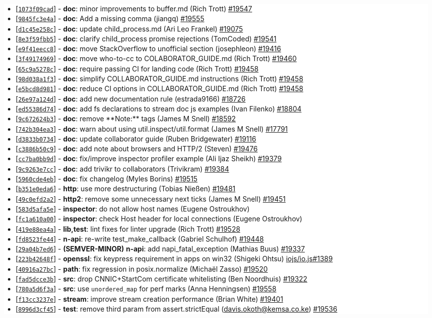 * [[`1073f09cad`](https://github.com/nodejs/node/commit/1073f09cad)] - **doc**: minor improvements to buffer.md (Rich Trott) [#19547](https://github.com/nodejs/node/pull/19547)
* [[`9845fc3e4a`](https://github.com/nodejs/node/commit/9845fc3e4a)] - **doc**: Add a missing comma (jiangq) [#19555](https://github.com/nodejs/node/pull/19555)
* [[`d1c45e258c`](https://github.com/nodejs/node/commit/d1c45e258c)] - **doc**: update child\_process.md (Ari Leo Frankel) [#19075](https://github.com/nodejs/node/pull/19075)
* [[`8e3f59fbb5`](https://github.com/nodejs/node/commit/8e3f59fbb5)] - **doc**: clarify child\_process promise rejections (TomCoded) [#19541](https://github.com/nodejs/node/pull/19541)
* [[`e9f41eecc8`](https://github.com/nodejs/node/commit/e9f41eecc8)] - **doc**: move StackOverflow to unofficial section (josephleon) [#19416](https://github.com/nodejs/node/pull/19416)
* [[`3f49174969`](https://github.com/nodejs/node/commit/3f49174969)] - **doc**: move who-to-cc to COLABORATOR\_GUIDE.md (Rich Trott) [#19460](https://github.com/nodejs/node/pull/19460)
* [[`65c9a5278c`](https://github.com/nodejs/node/commit/65c9a5278c)] - **doc**: require passing CI for landing code (Rich Trott) [#19458](https://github.com/nodejs/node/pull/19458)
* [[`98d038a1f3`](https://github.com/nodejs/node/commit/98d038a1f3)] - **doc**: simplify COLLABORATOR\_GUIDE.md instructions (Rich Trott) [#19458](https://github.com/nodejs/node/pull/19458)
* [[`e5bcd8d981`](https://github.com/nodejs/node/commit/e5bcd8d981)] - **doc**: reduce CI options in COLLABORATOR\_GUIDE.md (Rich Trott) [#19458](https://github.com/nodejs/node/pull/19458)
* [[`26e97a124d`](https://github.com/nodejs/node/commit/26e97a124d)] - **doc**: add new documentation rule (estrada9166) [#18726](https://github.com/nodejs/node/pull/18726)
* [[`ed55386d74`](https://github.com/nodejs/node/commit/ed55386d74)] - **doc**: add fs declarations to stream doc js examples (Ivan Filenko) [#18804](https://github.com/nodejs/node/pull/18804)
* [[`9c672624b3`](https://github.com/nodejs/node/commit/9c672624b3)] - **doc**: remove \*\*Note:\*\* tags (James M Snell) [#18592](https://github.com/nodejs/node/pull/18592)
* [[`742b304ea3`](https://github.com/nodejs/node/commit/742b304ea3)] - **doc**: warn about using util.inspect/util.format (James M Snell) [#17791](https://github.com/nodejs/node/pull/17791)
* [[`d3833b0734`](https://github.com/nodejs/node/commit/d3833b0734)] - **doc**: update collaborator guide (Ruben Bridgewater) [#19116](https://github.com/nodejs/node/pull/19116)
* [[`c3886b50c9`](https://github.com/nodejs/node/commit/c3886b50c9)] - **doc**: add note about browsers and HTTP/2 (Steven) [#19476](https://github.com/nodejs/node/pull/19476)
* [[`cc7ba0bb9d`](https://github.com/nodejs/node/commit/cc7ba0bb9d)] - **doc**: fix/improve inspector profiler example (Ali Ijaz Sheikh) [#19379](https://github.com/nodejs/node/pull/19379)
* [[`9c9263e7cc`](https://github.com/nodejs/node/commit/9c9263e7cc)] - **doc**: add trivikr to collaborators (Trivikram) [#19384](https://github.com/nodejs/node/pull/19384)
* [[`5960cde4eb`](https://github.com/nodejs/node/commit/5960cde4eb)] - **doc**: fix changelog (Myles Borins) [#19515](https://github.com/nodejs/node/pull/19515)
* [[`b351e0eda6`](https://github.com/nodejs/node/commit/b351e0eda6)] - **http**: use more destructuring (Tobias Nießen) [#19481](https://github.com/nodejs/node/pull/19481)
* [[`49c0efd2a2`](https://github.com/nodejs/node/commit/49c0efd2a2)] - **http2**: remove some unnecessary next ticks (James M Snell) [#19451](https://github.com/nodejs/node/pull/19451)
* [[`583d5afa5e`](https://github.com/nodejs/node/commit/583d5afa5e)] - **inspector**: do not allow host names (Eugene Ostroukhov)
* [[`fc1a610a00`](https://github.com/nodejs/node/commit/fc1a610a00)] - **inspector**: check Host header for local connections (Eugene Ostroukhov)
* [[`419e88ea4a`](https://github.com/nodejs/node/commit/419e88ea4a)] - **lib,test**: lint fixes for linter upgrade (Rich Trott) [#19528](https://github.com/nodejs/node/pull/19528)
* [[`fd8523fe44`](https://github.com/nodejs/node/commit/fd8523fe44)] - **n-api**: re-write test\_make\_callback (Gabriel Schulhof) [#19448](https://github.com/nodejs/node/pull/19448)
* [[`29a04b7ed6`](https://github.com/nodejs/node/commit/29a04b7ed6)] - **(SEMVER-MINOR)** **n-api**: add napi\_fatal\_exception (Mathias Buus) [#19337](https://github.com/nodejs/node/pull/19337)
* [[`223b42648f`](https://github.com/nodejs/node/commit/223b42648f)] - **openssl**: fix keypress requirement in apps on win32 (Shigeki Ohtsu) [iojs/io.js#1389](https://github.com/iojs/io.js/pull/1389)
* [[`40916a27bc`](https://github.com/nodejs/node/commit/40916a27bc)] - **path**: fix regression in posix.normalize (Michaël Zasso) [#19520](https://github.com/nodejs/node/pull/19520)
* [[`fad5dcce3b`](https://github.com/nodejs/node/commit/fad5dcce3b)] - **src**: drop CNNIC+StartCom certificate whitelisting (Ben Noordhuis) [#19322](https://github.com/nodejs/node/pull/19322)
* [[`780a5d6f3a`](https://github.com/nodejs/node/commit/780a5d6f3a)] - **src**: use `unordered_map` for perf marks (Anna Henningsen) [#19558](https://github.com/nodejs/node/pull/19558)
* [[`f13cc3237e`](https://github.com/nodejs/node/commit/f13cc3237e)] - **stream**: improve stream creation performance (Brian White) [#19401](https://github.com/nodejs/node/pull/19401)
* [[`8996d3cf45`](https://github.com/nodejs/node/commit/8996d3cf45)] - **test**: remove third param from assert.strictEqual (davis.okoth@kemsa.co.ke) [#19536](https://github.com/nodejs/node/pull/19536)